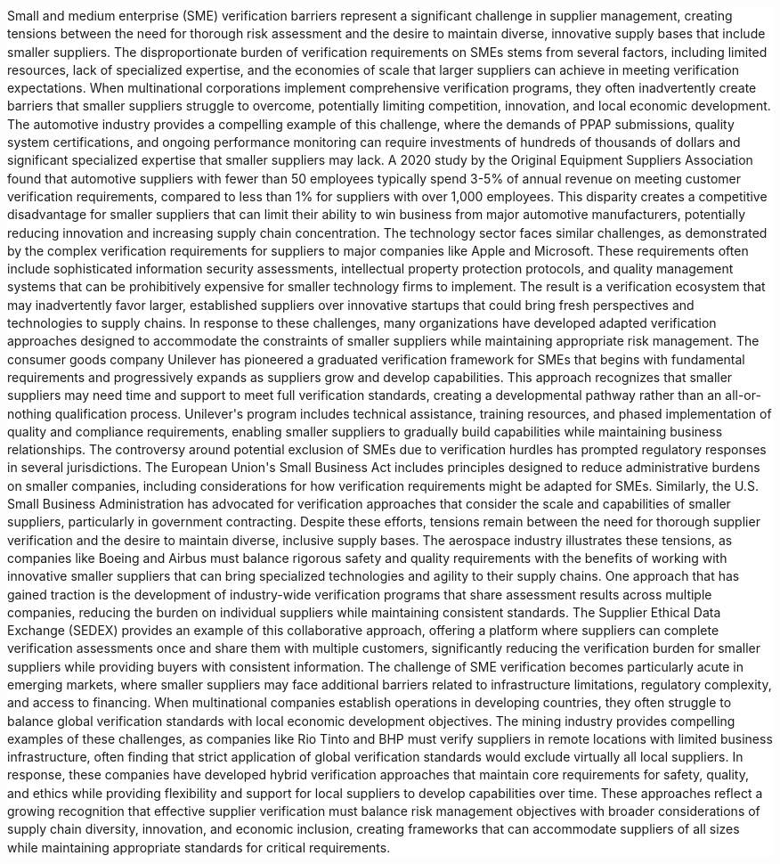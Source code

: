 Small and medium enterprise (SME) verification barriers represent a significant challenge in supplier management, creating tensions between the need for thorough risk assessment and the desire to maintain diverse, innovative supply bases that include smaller suppliers. The disproportionate burden of verification requirements on SMEs stems from several factors, including limited resources, lack of specialized expertise, and the economies of scale that larger suppliers can achieve in meeting verification expectations. When multinational corporations implement comprehensive verification programs, they often inadvertently create barriers that smaller suppliers struggle to overcome, potentially limiting competition, innovation, and local economic development. The automotive industry provides a compelling example of this challenge, where the demands of PPAP submissions, quality system certifications, and ongoing performance monitoring can require investments of hundreds of thousands of dollars and significant specialized expertise that smaller suppliers may lack. A 2020 study by the Original Equipment Suppliers Association found that automotive suppliers with fewer than 50 employees typically spend 3-5% of annual revenue on meeting customer verification requirements, compared to less than 1% for suppliers with over 1,000 employees. This disparity creates a competitive disadvantage for smaller suppliers that can limit their ability to win business from major automotive manufacturers, potentially reducing innovation and increasing supply chain concentration. The technology sector faces similar challenges, as demonstrated by the complex verification requirements for suppliers to major companies like Apple and Microsoft. These requirements often include sophisticated information security assessments, intellectual property protection protocols, and quality management systems that can be prohibitively expensive for smaller technology firms to implement. The result is a verification ecosystem that may inadvertently favor larger, established suppliers over innovative startups that could bring fresh perspectives and technologies to supply chains. In response to these challenges, many organizations have developed adapted verification approaches designed to accommodate the constraints of smaller suppliers while maintaining appropriate risk management. The consumer goods company Unilever has pioneered a graduated verification framework for SMEs that begins with fundamental requirements and progressively expands as suppliers grow and develop capabilities. This approach recognizes that smaller suppliers may need time and support to meet full verification standards, creating a developmental pathway rather than an all-or-nothing qualification process. Unilever's program includes technical assistance, training resources, and phased implementation of quality and compliance requirements, enabling smaller suppliers to gradually build capabilities while maintaining business relationships. The controversy around potential exclusion of SMEs due to verification hurdles has prompted regulatory responses in several jurisdictions. The European Union's Small Business Act includes principles designed to reduce administrative burdens on smaller companies, including considerations for how verification requirements might be adapted for SMEs. Similarly, the U.S. Small Business Administration has advocated for verification approaches that consider the scale and capabilities of smaller suppliers, particularly in government contracting. Despite these efforts, tensions remain between the need for thorough supplier verification and the desire to maintain diverse, inclusive supply bases. The aerospace industry illustrates these tensions, as companies like Boeing and Airbus must balance rigorous safety and quality requirements with the benefits of working with innovative smaller suppliers that can bring specialized technologies and agility to their supply chains. One approach that has gained traction is the development of industry-wide verification programs that share assessment results across multiple companies, reducing the burden on individual suppliers while maintaining consistent standards. The Supplier Ethical Data Exchange (SEDEX) provides an example of this collaborative approach, offering a platform where suppliers can complete verification assessments once and share them with multiple customers, significantly reducing the verification burden for smaller suppliers while providing buyers with consistent information. The challenge of SME verification becomes particularly acute in emerging markets, where smaller suppliers may face additional barriers related to infrastructure limitations, regulatory complexity, and access to financing. When multinational companies establish operations in developing countries, they often struggle to balance global verification standards with local economic development objectives. The mining industry provides compelling examples of these challenges, as companies like Rio Tinto and BHP must verify suppliers in remote locations with limited business infrastructure, often finding that strict application of global verification standards would exclude virtually all local suppliers. In response, these companies have developed hybrid verification approaches that maintain core requirements for safety, quality, and ethics while providing flexibility and support for local suppliers to develop capabilities over time. These approaches reflect a growing recognition that effective supplier verification must balance risk management objectives with broader considerations of supply chain diversity, innovation, and economic inclusion, creating frameworks that can accommodate suppliers of all sizes while maintaining appropriate standards for critical requirements.
